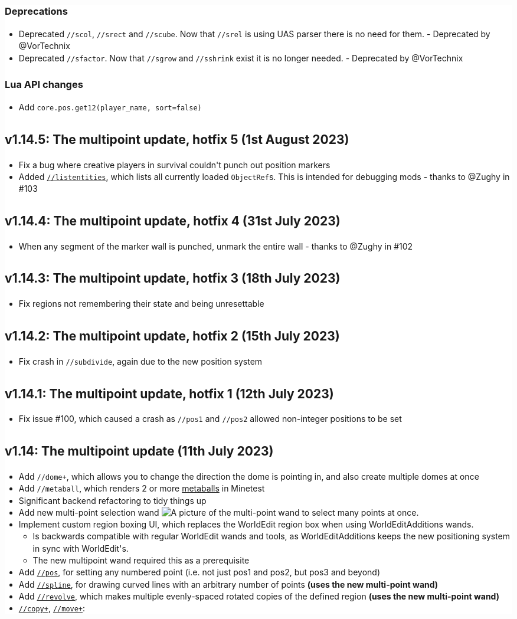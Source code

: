 ### Deprecations
- Deprecated `//scol`, `//srect` and `//scube`. Now that `//srel` is using UAS parser there is no need for them. - Deprecated by @VorTechnix
- Deprecated `//sfactor`. Now that `//sgrow` and `//sshrink` exist it is no longer needed. - Deprecated by @VorTechnix


### Lua API changes
- Add `core.pos.get12(player_name, sort=false)`


## v1.14.5: The multipoint update, hotfix 5 (1st August 2023)
- Fix a bug where creative players in survival couldn't punch out position markers
- Added [`//listentities`](https://worldeditadditions.mooncarrot.space/Reference/#listentities), which lists all currently loaded `ObjectRef`s. This is intended for debugging mods - thanks to @Zughy in #103


## v1.14.4: The multipoint update, hotfix 4 (31st July 2023)
- When any segment of the marker wall is punched, unmark the entire wall - thanks to @Zughy in #102


## v1.14.3: The multipoint update, hotfix 3 (18th July 2023)
- Fix regions not remembering their state and being unresettable


## v1.14.2: The multipoint update, hotfix 2 (15th July 2023)
- Fix crash in `//subdivide`, again due to the new position system


## v1.14.1: The multipoint update, hotfix 1 (12th July 2023)
 - Fix issue #100, which caused a crash as `//pos1` and `//pos2` allowed non-integer positions to be set


## v1.14: The multipoint update (11th July 2023)
 - Add `//dome+`, which allows you to change the direction the dome is pointing in, and also create multiple domes at once
 - Add `//metaball`, which renders 2 or more [metaballs](https://en.wikipedia.org/wiki/Metaballs) in Minetest
 - Significant backend refactoring to tidy things up
 - Add new multi-point selection wand ![A picture of the multi-point wand](https://raw.githubusercontent.com/sbrl/Minetest-WorldEditAdditions/main/worldeditadditions_farwand/textures/worldeditadditions_multiwand.png) to select many points at once.
 - Implement custom region boxing UI, which replaces the WorldEdit region box when using WorldEditAdditions wands.
 	- Is backwards compatible with regular WorldEdit wands and tools, as WorldEditAdditions keeps the new positioning system in sync with WorldEdit's.
	- The new multipoint wand required this as a prerequisite
 - Add [`//pos`](https://worldeditadditions.mooncarrot.space/Reference/#pos), for setting any numbered point (i.e. not just pos1 and pos2, but pos3 and beyond)
 - Add [`//spline`](https://worldeditadditions.mooncarrot.space/Reference/#spline), for drawing curved lines with an arbitrary number of points **(uses the new multi-point wand)**
 - Add [`//revolve`](https://worldeditadditions.mooncarrot.space/Reference/#revolve), which makes multiple evenly-spaced rotated copies of the defined region **(uses the new multi-point wand)**
 - [`//copy+`](https://worldeditadditions.mooncarrot.space/Reference/#copy), [`//move+`](https://worldeditadditions.mooncarrot.space/Reference/#move):